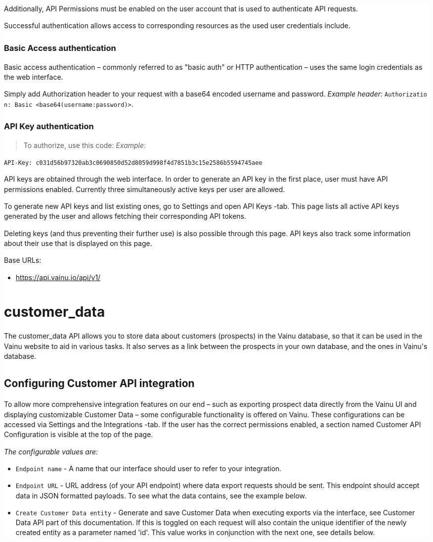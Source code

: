Additionally, API Permissions must be enabled on the user account that is used to authenticate API requests.

Successful authentication allows access to corresponding resources as the used user credentials include.

### Basic Access authentication
Basic access authentication – commonly referred to as "basic auth" or HTTP authentication – uses the same login credentials as the web interface.

Simply add Authorization header to your request with a base64 encoded username and password.
*Example header:*
`Authorization: Basic <base64(username:password)>`.

### API Key authentication
> To authorize, use this code:
*Example:*

``` API-Key: c031d56b97320ab3c0690850d52d8059d998f4d7851b3c15e2586b5594745aee ```

API keys are obtained through the web interface. In order to generate an API key in the first place, user must have API permissions enabled. Currently three simultaneously active keys per user are allowed.

To generate new API keys and list existing ones, go to Settings and open API Keys -tab. This page lists all active API keys generated by the user and allows fetching their corresponding API tokens.

Deleting keys (and thus preventing their further use) is also possible through this page. API keys also track some information about their use that is displayed on this page.

Base URLs:

* <a href="https://api.vainu.io/api/v1/">https://api.vainu.io/api/v1/</a>

<h1 id="Vainu-API-customer_data">customer_data</h1>

The customer_data API allows you to store data about customers (prospects) in the Vainu database, so that it can be used in the Vainu website to aid in various tasks. It also serves as a link between the prospects in your own database, and the ones in Vainu's database.
## Configuring Customer API integration
To allow more comprehensive integration features on our end – such as exporting prospect data directly from the Vainu UI and displaying customizable Customer Data – some configurable functionality is offered on Vainu.
These configurations can be accessed via Settings and the Integrations -tab. If the user has the correct permissions enabled, a section named Customer API Configuration is visible at the top of the page.

*The configurable values are:*

- `Endpoint name` -		A name that our interface should user to refer to your integration.

- `Endpoint URL` -		URL address (of your API endpoint) where data export requests should be sent. This endpoint should accept data in JSON formatted payloads. To see what the data contains, see the example below.

- `Create Customer Data entity` -	Generate and save Customer Data when executing exports via the interface, see Customer Data API part of this documentation. If this is toggled on each request will also contain the unique identifier of the newly created entity as a parameter named 'id'. This value works in conjunction with the next one, see details below.

```